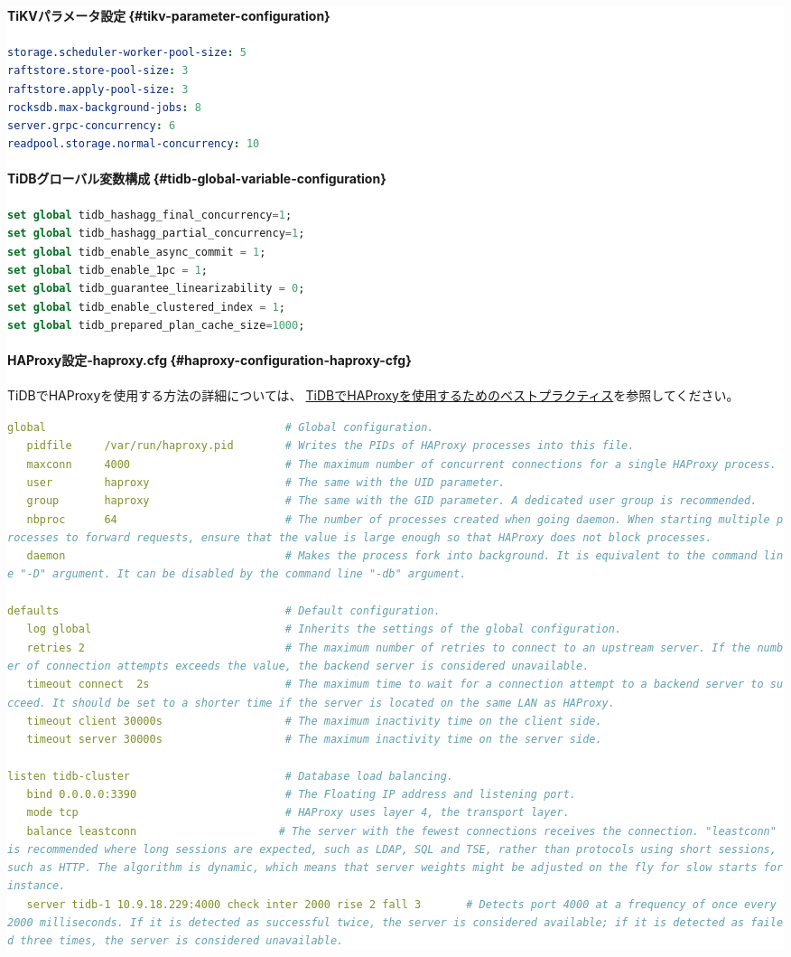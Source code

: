 #### TiKVパラメータ設定 {#tikv-parameter-configuration}


```yaml
storage.scheduler-worker-pool-size: 5
raftstore.store-pool-size: 3
raftstore.apply-pool-size: 3
rocksdb.max-background-jobs: 8
server.grpc-concurrency: 6
readpool.storage.normal-concurrency: 10
```

#### TiDBグローバル変数構成 {#tidb-global-variable-configuration}


```sql
set global tidb_hashagg_final_concurrency=1;
set global tidb_hashagg_partial_concurrency=1;
set global tidb_enable_async_commit = 1;
set global tidb_enable_1pc = 1;
set global tidb_guarantee_linearizability = 0;
set global tidb_enable_clustered_index = 1;
set global tidb_prepared_plan_cache_size=1000;
```

#### HAProxy設定-haproxy.cfg {#haproxy-configuration-haproxy-cfg}

TiDBでHAProxyを使用する方法の詳細については、 [TiDBでHAProxyを使用するためのベストプラクティス](/best-practices/haproxy-best-practices.md)を参照してください。


```yaml
global                                     # Global configuration.
   pidfile     /var/run/haproxy.pid        # Writes the PIDs of HAProxy processes into this file.
   maxconn     4000                        # The maximum number of concurrent connections for a single HAProxy process.
   user        haproxy                     # The same with the UID parameter.
   group       haproxy                     # The same with the GID parameter. A dedicated user group is recommended.
   nbproc      64                          # The number of processes created when going daemon. When starting multiple processes to forward requests, ensure that the value is large enough so that HAProxy does not block processes.
   daemon                                  # Makes the process fork into background. It is equivalent to the command line "-D" argument. It can be disabled by the command line "-db" argument.

defaults                                   # Default configuration.
   log global                              # Inherits the settings of the global configuration.
   retries 2                               # The maximum number of retries to connect to an upstream server. If the number of connection attempts exceeds the value, the backend server is considered unavailable.
   timeout connect  2s                     # The maximum time to wait for a connection attempt to a backend server to succeed. It should be set to a shorter time if the server is located on the same LAN as HAProxy.
   timeout client 30000s                   # The maximum inactivity time on the client side.
   timeout server 30000s                   # The maximum inactivity time on the server side.

listen tidb-cluster                        # Database load balancing.
   bind 0.0.0.0:3390                       # The Floating IP address and listening port.
   mode tcp                                # HAProxy uses layer 4, the transport layer.
   balance leastconn                      # The server with the fewest connections receives the connection. "leastconn" is recommended where long sessions are expected, such as LDAP, SQL and TSE, rather than protocols using short sessions, such as HTTP. The algorithm is dynamic, which means that server weights might be adjusted on the fly for slow starts for instance.
   server tidb-1 10.9.18.229:4000 check inter 2000 rise 2 fall 3       # Detects port 4000 at a frequency of once every 2000 milliseconds. If it is detected as successful twice, the server is considered available; if it is detected as failed three times, the server is considered unavailable.
```